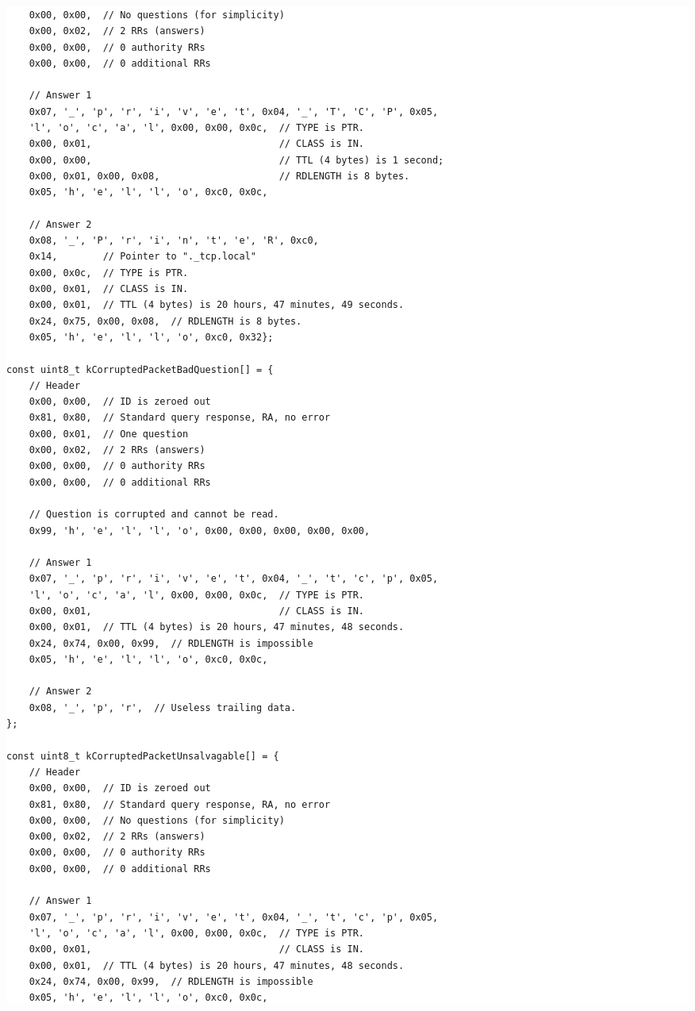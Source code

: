 ```
    0x00, 0x00,  // No questions (for simplicity)
    0x00, 0x02,  // 2 RRs (answers)
    0x00, 0x00,  // 0 authority RRs
    0x00, 0x00,  // 0 additional RRs

    // Answer 1
    0x07, '_', 'p', 'r', 'i', 'v', 'e', 't', 0x04, '_', 'T', 'C', 'P', 0x05,
    'l', 'o', 'c', 'a', 'l', 0x00, 0x00, 0x0c,  // TYPE is PTR.
    0x00, 0x01,                                 // CLASS is IN.
    0x00, 0x00,                                 // TTL (4 bytes) is 1 second;
    0x00, 0x01, 0x00, 0x08,                     // RDLENGTH is 8 bytes.
    0x05, 'h', 'e', 'l', 'l', 'o', 0xc0, 0x0c,

    // Answer 2
    0x08, '_', 'P', 'r', 'i', 'n', 't', 'e', 'R', 0xc0,
    0x14,        // Pointer to "._tcp.local"
    0x00, 0x0c,  // TYPE is PTR.
    0x00, 0x01,  // CLASS is IN.
    0x00, 0x01,  // TTL (4 bytes) is 20 hours, 47 minutes, 49 seconds.
    0x24, 0x75, 0x00, 0x08,  // RDLENGTH is 8 bytes.
    0x05, 'h', 'e', 'l', 'l', 'o', 0xc0, 0x32};

const uint8_t kCorruptedPacketBadQuestion[] = {
    // Header
    0x00, 0x00,  // ID is zeroed out
    0x81, 0x80,  // Standard query response, RA, no error
    0x00, 0x01,  // One question
    0x00, 0x02,  // 2 RRs (answers)
    0x00, 0x00,  // 0 authority RRs
    0x00, 0x00,  // 0 additional RRs

    // Question is corrupted and cannot be read.
    0x99, 'h', 'e', 'l', 'l', 'o', 0x00, 0x00, 0x00, 0x00, 0x00,

    // Answer 1
    0x07, '_', 'p', 'r', 'i', 'v', 'e', 't', 0x04, '_', 't', 'c', 'p', 0x05,
    'l', 'o', 'c', 'a', 'l', 0x00, 0x00, 0x0c,  // TYPE is PTR.
    0x00, 0x01,                                 // CLASS is IN.
    0x00, 0x01,  // TTL (4 bytes) is 20 hours, 47 minutes, 48 seconds.
    0x24, 0x74, 0x00, 0x99,  // RDLENGTH is impossible
    0x05, 'h', 'e', 'l', 'l', 'o', 0xc0, 0x0c,

    // Answer 2
    0x08, '_', 'p', 'r',  // Useless trailing data.
};

const uint8_t kCorruptedPacketUnsalvagable[] = {
    // Header
    0x00, 0x00,  // ID is zeroed out
    0x81, 0x80,  // Standard query response, RA, no error
    0x00, 0x00,  // No questions (for simplicity)
    0x00, 0x02,  // 2 RRs (answers)
    0x00, 0x00,  // 0 authority RRs
    0x00, 0x00,  // 0 additional RRs

    // Answer 1
    0x07, '_', 'p', 'r', 'i', 'v', 'e', 't', 0x04, '_', 't', 'c', 'p', 0x05,
    'l', 'o', 'c', 'a', 'l', 0x00, 0x00, 0x0c,  // TYPE is PTR.
    0x00, 0x01,                                 // CLASS is IN.
    0x00, 0x01,  // TTL (4 bytes) is 20 hours, 47 minutes, 48 seconds.
    0x24, 0x74, 0x00, 0x99,  // RDLENGTH is impossible
    0x05, 'h', 'e', 'l', 'l', 'o', 0xc0, 0x0c,

```